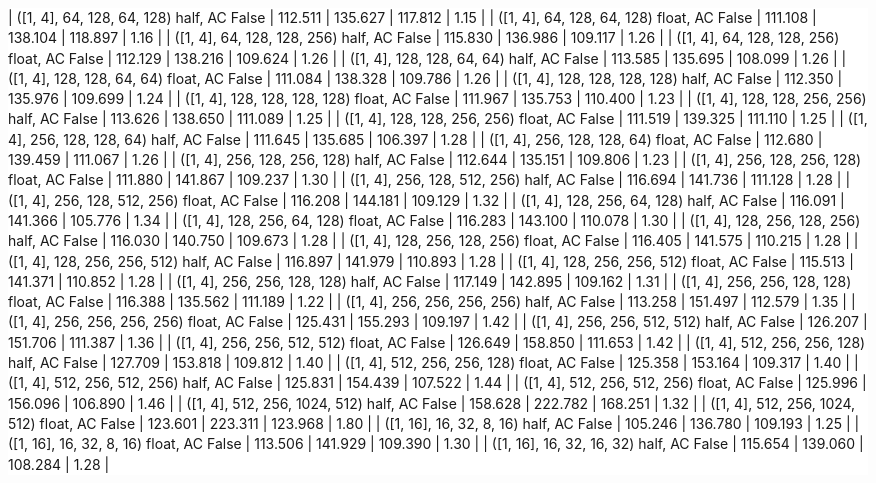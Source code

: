 | ([1, 4], 64, 128, 64, 128) half, AC False | 112.511 | 135.627 | 117.812 | 1.15 | 
| ([1, 4], 64, 128, 64, 128) float, AC False | 111.108 | 138.104 | 118.897 | 1.16 | 
| ([1, 4], 64, 128, 128, 256) half, AC False | 115.830 | 136.986 | 109.117 | 1.26 | 
| ([1, 4], 64, 128, 128, 256) float, AC False | 112.129 | 138.216 | 109.624 | 1.26 | 
| ([1, 4], 128, 128, 64, 64) half, AC False | 113.585 | 135.695 | 108.099 | 1.26 | 
| ([1, 4], 128, 128, 64, 64) float, AC False | 111.084 | 138.328 | 109.786 | 1.26 | 
| ([1, 4], 128, 128, 128, 128) half, AC False | 112.350 | 135.976 | 109.699 | 1.24 | 
| ([1, 4], 128, 128, 128, 128) float, AC False | 111.967 | 135.753 | 110.400 | 1.23 | 
| ([1, 4], 128, 128, 256, 256) half, AC False | 113.626 | 138.650 | 111.089 | 1.25 | 
| ([1, 4], 128, 128, 256, 256) float, AC False | 111.519 | 139.325 | 111.110 | 1.25 | 
| ([1, 4], 256, 128, 128, 64) half, AC False | 111.645 | 135.685 | 106.397 | 1.28 | 
| ([1, 4], 256, 128, 128, 64) float, AC False | 112.680 | 139.459 | 111.067 | 1.26 | 
| ([1, 4], 256, 128, 256, 128) half, AC False | 112.644 | 135.151 | 109.806 | 1.23 | 
| ([1, 4], 256, 128, 256, 128) float, AC False | 111.880 | 141.867 | 109.237 | 1.30 | 
| ([1, 4], 256, 128, 512, 256) half, AC False | 116.694 | 141.736 | 111.128 | 1.28 | 
| ([1, 4], 256, 128, 512, 256) float, AC False | 116.208 | 144.181 | 109.129 | 1.32 | 
| ([1, 4], 128, 256, 64, 128) half, AC False | 116.091 | 141.366 | 105.776 | 1.34 | 
| ([1, 4], 128, 256, 64, 128) float, AC False | 116.283 | 143.100 | 110.078 | 1.30 | 
| ([1, 4], 128, 256, 128, 256) half, AC False | 116.030 | 140.750 | 109.673 | 1.28 | 
| ([1, 4], 128, 256, 128, 256) float, AC False | 116.405 | 141.575 | 110.215 | 1.28 | 
| ([1, 4], 128, 256, 256, 512) half, AC False | 116.897 | 141.979 | 110.893 | 1.28 | 
| ([1, 4], 128, 256, 256, 512) float, AC False | 115.513 | 141.371 | 110.852 | 1.28 | 
| ([1, 4], 256, 256, 128, 128) half, AC False | 117.149 | 142.895 | 109.162 | 1.31 | 
| ([1, 4], 256, 256, 128, 128) float, AC False | 116.388 | 135.562 | 111.189 | 1.22 | 
| ([1, 4], 256, 256, 256, 256) half, AC False | 113.258 | 151.497 | 112.579 | 1.35 | 
| ([1, 4], 256, 256, 256, 256) float, AC False | 125.431 | 155.293 | 109.197 | 1.42 | 
| ([1, 4], 256, 256, 512, 512) half, AC False | 126.207 | 151.706 | 111.387 | 1.36 | 
| ([1, 4], 256, 256, 512, 512) float, AC False | 126.649 | 158.850 | 111.653 | 1.42 | 
| ([1, 4], 512, 256, 256, 128) half, AC False | 127.709 | 153.818 | 109.812 | 1.40 | 
| ([1, 4], 512, 256, 256, 128) float, AC False | 125.358 | 153.164 | 109.317 | 1.40 | 
| ([1, 4], 512, 256, 512, 256) half, AC False | 125.831 | 154.439 | 107.522 | 1.44 | 
| ([1, 4], 512, 256, 512, 256) float, AC False | 125.996 | 156.096 | 106.890 | 1.46 | 
| ([1, 4], 512, 256, 1024, 512) half, AC False | 158.628 | 222.782 | 168.251 | 1.32 | 
| ([1, 4], 512, 256, 1024, 512) float, AC False | 123.601 | 223.311 | 123.968 | 1.80 | 
| ([1, 16], 16, 32, 8, 16) half, AC False | 105.246 | 136.780 | 109.193 | 1.25 | 
| ([1, 16], 16, 32, 8, 16) float, AC False | 113.506 | 141.929 | 109.390 | 1.30 | 
| ([1, 16], 16, 32, 16, 32) half, AC False | 115.654 | 139.060 | 108.284 | 1.28 | 